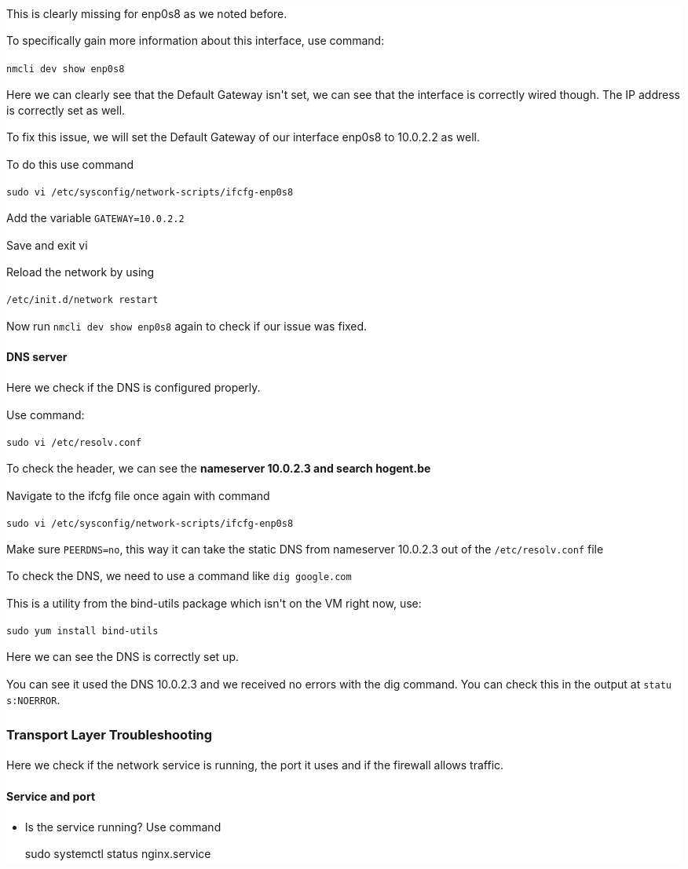 This is clearly missing for enp0s8 as we noted before.

To specifically gain more information about this interface, use command:

	nmcli dev show enp0s8

Here we can clearly see that the Default Gateway isn't set, we can see that the interface is correctly wired though. The IP address is correctly set as well.

To fix this issue, we will set the Default Gateway of our interface enp0s8 to 10.0.2.2 as well.

To do this use command

	sudo vi /etc/sysconfig/network-scripts/ifcfg-enp0s8

Add the variable `GATEWAY=10.0.2.2`

Save and exit vi

Reload the network by using

	/etc/init.d/network restart

Now run `nmcli dev show enp0s8` again to check if our issue was fixed.

#### DNS server

Here we check if the DNS is configured properly.

Use command:

	sudo vi /etc/resolv.conf

To check the header, we can see the **nameserver 10.0.2.3 and search hogent.be**

Navigate to the ifcfg file once again with command

	sudo vi /etc/sysconfig/network-scripts/ifcfg-enp0s8

Make sure `PEERDNS=no`, this way it can take the static DNS from nameserver 10.0.2.3 out of the `/etc/resolv.conf` file

To check the DNS, we need to use a command like `dig google.com`

This is a utility from the bind-utils package which isn't on the VM right now, use:

	sudo yum install bind-utils

Here we can see the DNS is correctly set up. 

You can see it used the DNS 10.0.2.3 and we received no errors with the dig command. You can check this in the output at `status:NOERROR`.

### Transport Layer Troubleshooting
Here we check if the network service is running, the port it uses and if the firewall allows traffic.

#### Service and port

* Is the service running? Use command

	sudo systemctl status nginx.service
